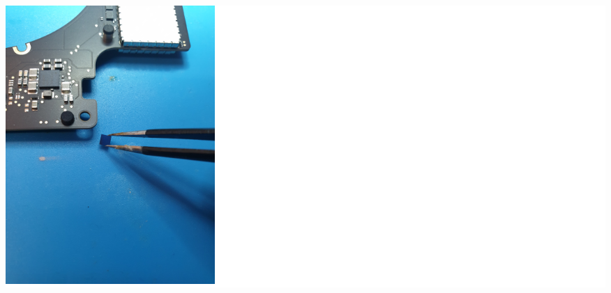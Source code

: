 <img class="img-fluid" src="../img/pcb_workaround/10.jpg" style="width:300px;"> 
</p>
<p align="center">